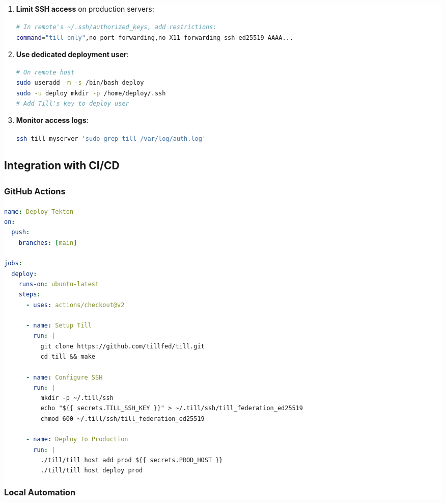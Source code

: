 1. **Limit SSH access** on production servers:
   ```bash
   # In remote's ~/.ssh/authorized_keys, add restrictions:
   command="till-only",no-port-forwarding,no-X11-forwarding ssh-ed25519 AAAA...
   ```

2. **Use dedicated deployment user**:
   ```bash
   # On remote host
   sudo useradd -m -s /bin/bash deploy
   sudo -u deploy mkdir -p /home/deploy/.ssh
   # Add Till's key to deploy user
   ```

3. **Monitor access logs**:
   ```bash
   ssh till-myserver 'sudo grep till /var/log/auth.log'
   ```

## Integration with CI/CD

### GitHub Actions

```yaml
name: Deploy Tekton
on:
  push:
    branches: [main]

jobs:
  deploy:
    runs-on: ubuntu-latest
    steps:
      - uses: actions/checkout@v2
      
      - name: Setup Till
        run: |
          git clone https://github.com/tillfed/till.git
          cd till && make
          
      - name: Configure SSH
        run: |
          mkdir -p ~/.till/ssh
          echo "${{ secrets.TILL_SSH_KEY }}" > ~/.till/ssh/till_federation_ed25519
          chmod 600 ~/.till/ssh/till_federation_ed25519
          
      - name: Deploy to Production
        run: |
          ./till/till host add prod ${{ secrets.PROD_HOST }}
          ./till/till host deploy prod
```

### Local Automation
